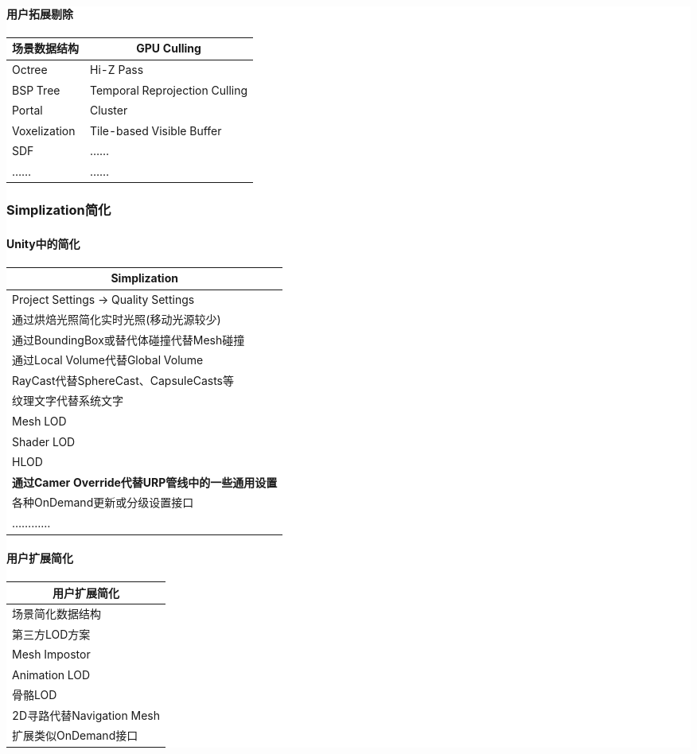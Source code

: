 #### 用户拓展剔除

| 场景数据结构 | GPU Culling                   |
| ------------ | ----------------------------- |
| Octree       | Hi-Z Pass                     |
| BSP Tree     | Temporal Reprojection Culling |
| Portal       | Cluster                       |
| Voxelization | Tile-based Visible Buffer     |
| SDF          | ……                            |
| ……           | ……                            |

### Simplization简化

#### Unity中的简化

| Simplization                                      |
| ------------------------------------------------- |
| Project Settings -> Quality Settings              |
| 通过烘焙光照简化实时光照(移动光源较少)            |
| 通过BoundingBox或替代体碰撞代替Mesh碰撞           |
| 通过Local Volume代替Global Volume                 |
| RayCast代替SphereCast、CapsuleCasts等             |
| 纹理文字代替系统文字                              |
| Mesh LOD                                          |
| Shader LOD                                        |
| HLOD                                              |
| **通过Camer Override代替URP管线中的一些通用设置** |
| 各种OnDemand更新或分级设置接口                    |
| …………                                              |

#### 用户扩展简化

| 用户扩展简化              |
| ------------------------- |
| 场景简化数据结构          |
| 第三方LOD方案             |
| Mesh Impostor             |
| Animation LOD             |
| 骨骼LOD                   |
| 2D寻路代替Navigation Mesh |
| 扩展类似OnDemand接口      |
